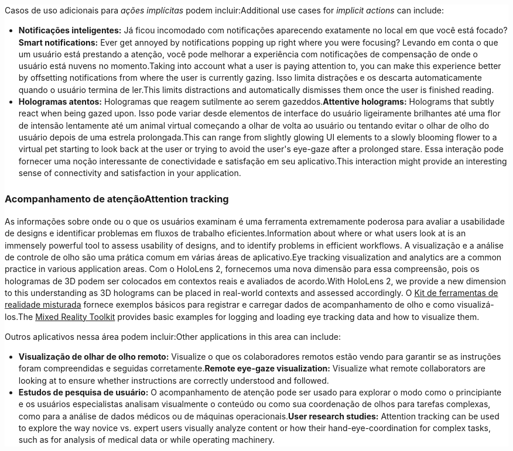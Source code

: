 <span data-ttu-id="4da4b-136">Casos de uso adicionais para _ações implícitas_ podem incluir:</span><span class="sxs-lookup"><span data-stu-id="4da4b-136">Additional use cases for _implicit actions_ can include:</span></span>
- <span data-ttu-id="4da4b-137">**Notificações inteligentes:** Já ficou incomodado com notificações aparecendo exatamente no local em que você está focado?</span><span class="sxs-lookup"><span data-stu-id="4da4b-137">**Smart notifications:** Ever get annoyed by notifications popping up right where you were focusing?</span></span> <span data-ttu-id="4da4b-138">Levando em conta o que um usuário está prestando a atenção, você pode melhorar a experiência com notificações de compensação de onde o usuário está nuvens no momento.</span><span class="sxs-lookup"><span data-stu-id="4da4b-138">Taking into account what a user is paying attention to, you can make this experience better by offsetting notifications from where the user is currently gazing.</span></span> <span data-ttu-id="4da4b-139">Isso limita distrações e os descarta automaticamente quando o usuário termina de ler.</span><span class="sxs-lookup"><span data-stu-id="4da4b-139">This limits distractions and automatically dismisses them once the user is finished reading.</span></span> 
- <span data-ttu-id="4da4b-140">**Hologramas atentos:** Hologramas que reagem sutilmente ao serem gazeddos.</span><span class="sxs-lookup"><span data-stu-id="4da4b-140">**Attentive holograms:** Holograms that subtly react when being gazed upon.</span></span> <span data-ttu-id="4da4b-141">Isso pode variar desde elementos de interface do usuário ligeiramente brilhantes até uma flor de intensão lentamente até um animal virtual começando a olhar de volta ao usuário ou tentando evitar o olhar de olho do usuário depois de uma estrela prolongada.</span><span class="sxs-lookup"><span data-stu-id="4da4b-141">This can range from slightly glowing UI elements to a slowly blooming flower to a virtual pet starting to look back at the user or trying to avoid the user's eye-gaze after a prolonged stare.</span></span> <span data-ttu-id="4da4b-142">Essa interação pode fornecer uma noção interessante de conectividade e satisfação em seu aplicativo.</span><span class="sxs-lookup"><span data-stu-id="4da4b-142">This interaction might provide an interesting sense of connectivity and satisfaction in your application.</span></span>

### <a name="attention-tracking"></a><span data-ttu-id="4da4b-143">Acompanhamento de atenção</span><span class="sxs-lookup"><span data-stu-id="4da4b-143">Attention tracking</span></span>   
<span data-ttu-id="4da4b-144">As informações sobre onde ou o que os usuários examinam é uma ferramenta extremamente poderosa para avaliar a usabilidade de designs e identificar problemas em fluxos de trabalho eficientes.</span><span class="sxs-lookup"><span data-stu-id="4da4b-144">Information about where or what users look at is an immensely powerful tool to assess usability of designs, and to identify problems in efficient workflows.</span></span> <span data-ttu-id="4da4b-145">A visualização e a análise de controle de olho são uma prática comum em várias áreas de aplicativo.</span><span class="sxs-lookup"><span data-stu-id="4da4b-145">Eye tracking visualization and analytics are a common practice in various application areas.</span></span> <span data-ttu-id="4da4b-146">Com o HoloLens 2, fornecemos uma nova dimensão para essa compreensão, pois os hologramas de 3D podem ser colocados em contextos reais e avaliados de acordo.</span><span class="sxs-lookup"><span data-stu-id="4da4b-146">With HoloLens 2, we provide a new dimension to this understanding as 3D holograms can be placed in real-world contexts and assessed accordingly.</span></span> <span data-ttu-id="4da4b-147">O [Kit de ferramentas de realidade misturada](https://microsoft.github.io/MixedRealityToolkit-Unity/Documentation/EyeTracking/EyeTracking_Main.html) fornece exemplos básicos para registrar e carregar dados de acompanhamento de olho e como visualizá-los.</span><span class="sxs-lookup"><span data-stu-id="4da4b-147">The [Mixed Reality Toolkit](https://microsoft.github.io/MixedRealityToolkit-Unity/Documentation/EyeTracking/EyeTracking_Main.html) provides basic examples for logging and loading eye tracking data and  how to visualize them.</span></span>

<span data-ttu-id="4da4b-148">Outros aplicativos nessa área podem incluir:</span><span class="sxs-lookup"><span data-stu-id="4da4b-148">Other applications in this area can include:</span></span> 
-   <span data-ttu-id="4da4b-149">**Visualização de olhar de olho remoto:** Visualize o que os colaboradores remotos estão vendo para garantir se as instruções foram compreendidas e seguidas corretamente.</span><span class="sxs-lookup"><span data-stu-id="4da4b-149">**Remote eye-gaze visualization:** Visualize what remote collaborators are looking at to ensure whether instructions are correctly understood and followed.</span></span>
-   <span data-ttu-id="4da4b-150">**Estudos de pesquisa de usuário:** O acompanhamento de atenção pode ser usado para explorar o modo como o principiante e os usuários especialistas analisam visualmente o conteúdo ou como sua coordenação de olhos para tarefas complexas, como para a análise de dados médicos ou de máquinas operacionais.</span><span class="sxs-lookup"><span data-stu-id="4da4b-150">**User research studies:** Attention tracking can be used to explore the way novice vs. expert users visually analyze content or how their hand-eye-coordination for complex tasks, such as for analysis of medical data or while operating machinery.</span></span>
